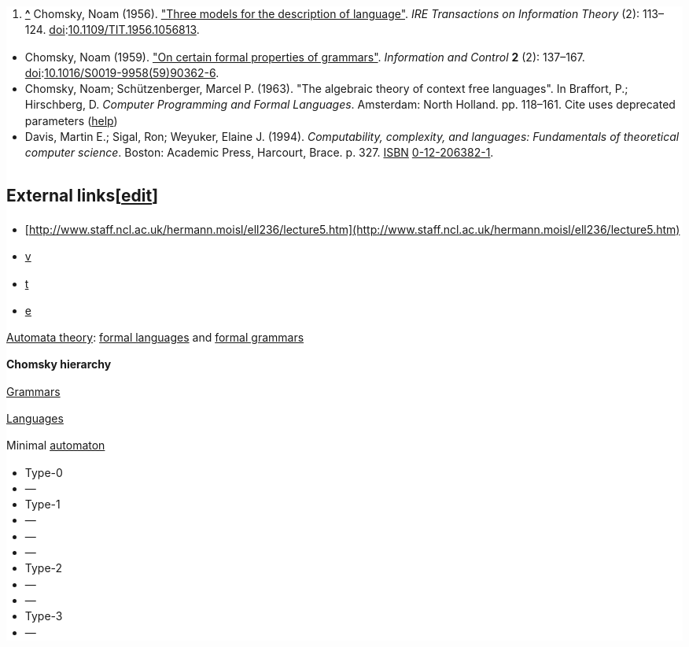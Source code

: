 1.  **[\^](#cite_ref-1)** Chomsky, Noam (1956). ["Three models for the
    description of
    language"](http://www.chomsky.info/articles/195609--.pdf). *IRE
    Transactions on Information Theory* (2): 113–124.
    [doi](/wiki/Digital_object_identifier "Digital object identifier"):[10.1109/TIT.1956.1056813](http://dx.doi.org/10.1109%2FTIT.1956.1056813).

-   Chomsky, Noam (1959). ["On certain formal properties of
    grammars"](http://www.diku.dk/hjemmesider/ansatte/henglein/papers/chomsky1959.pdf).
    *Information and Control* **2** (2): 137–167.
    [doi](/wiki/Digital_object_identifier "Digital object identifier"):[10.1016/S0019-9958(59)90362-6](http://dx.doi.org/10.1016%2FS0019-9958%2859%2990362-6).
-   Chomsky, Noam; Schützenberger, Marcel P. (1963). "The algebraic
    theory of context free languages". In Braffort, P.; Hirschberg, D.
    *Computer Programming and Formal Languages*. Amsterdam: North
    Holland. pp. 118–161. Cite uses deprecated parameters
    ([help](/wiki/Help:CS1_errors#deprecated_params "Help:CS1 errors"))
-   Davis, Martin E.; Sigal, Ron; Weyuker, Elaine J. (1994).
    *Computability, complexity, and languages: Fundamentals of
    theoretical computer science*. Boston: Academic Press, Harcourt,
    Brace. p. 327.
    [ISBN](/wiki/International_Standard_Book_Number "International Standard Book Number")
    [0-12-206382-1](/wiki/Special:BookSources/0-12-206382-1 "Special:BookSources/0-12-206382-1").

External links[[edit](/w/index.php?title=Chomsky_hierarchy&action=edit&section=4 "Edit section: External links")]
-----------------------------------------------------------------------------------------------------------------

-   [http://www.staff.ncl.ac.uk/hermann.moisl/ell236/lecture5.htm](http://www.staff.ncl.ac.uk/hermann.moisl/ell236/lecture5.htm)

-   [v](/wiki/Template:Formal_languages_and_grammars "Template:Formal languages and grammars")
-   [t](/wiki/Template_talk:Formal_languages_and_grammars "Template talk:Formal languages and grammars")
-   [e](//en.wikipedia.org/w/index.php?title=Template:Formal_languages_and_grammars&action=edit)

[Automata theory](/wiki/Automata_theory "Automata theory"): [formal
languages](/wiki/Formal_language "Formal language") and [formal
grammars](/wiki/Formal_grammar "Formal grammar")

**Chomsky hierarchy**

[Grammars](/wiki/Formal_grammar "Formal grammar")

[Languages](/wiki/Formal_language "Formal language")

Minimal [automaton](/wiki/Finite-state_machine "Finite-state machine")

-   Type-0
-   —
-   Type-1
-   —
-   —
-   —
-   Type-2
-   —
-   —
-   Type-3
-   —
